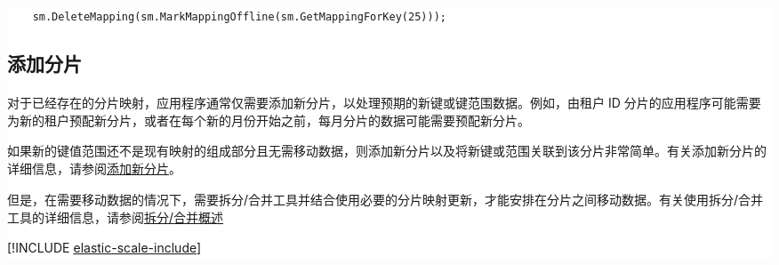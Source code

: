         sm.DeleteMapping(sm.MarkMappingOffline(sm.GetMappingForKey(25)));

## 添加分片 

对于已经存在的分片映射，应用程序通常仅需要添加新分片，以处理预期的新键或键范围数据。例如，由租户 ID 分片的应用程序可能需要为新的租户预配新分片，或者在每个新的月份开始之前，每月分片的数据可能需要预配新分片。

如果新的键值范围还不是现有映射的组成部分且无需移动数据，则添加新分片以及将新键或范围关联到该分片非常简单。有关添加新分片的详细信息，请参阅[添加新分片](./sql-database-elastic-scale-add-a-shard.md)。

但是，在需要移动数据的情况下，需要拆分/合并工具并结合使用必要的分片映射更新，才能安排在分片之间移动数据。有关使用拆分/合并工具的详细信息，请参阅[拆分/合并概述](./sql-database-elastic-scale-overview-split-and-merge.md)

[!INCLUDE [elastic-scale-include](../../includes/elastic-scale-include.md)]
 

[1]: ./media/sql-database-elastic-scale-shard-map-management/listmapping.png
[2]: ./media/sql-database-elastic-scale-shard-map-management/rangemapping.png
[3]: ./media/sql-database-elastic-scale-shard-map-management/multipleonsingledb.png

